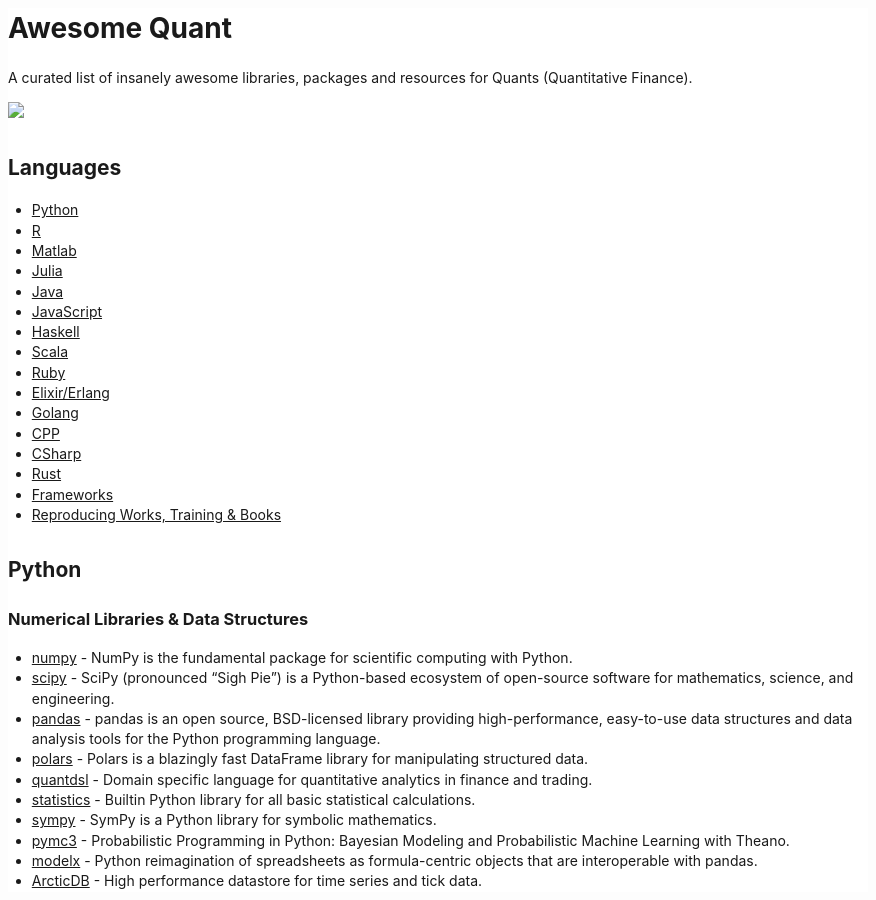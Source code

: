 # Awesome Quant

A curated list of insanely awesome libraries, packages and resources for Quants (Quantitative Finance).

[![](https://awesome.re/badge.svg)](https://awesome.re)

## Languages

- [Python](#python)
- [R](#r)
- [Matlab](#matlab)
- [Julia](#julia)
- [Java](#java)
- [JavaScript](#javascript)
- [Haskell](#haskell)
- [Scala](#scala)
- [Ruby](#ruby)
- [Elixir/Erlang](#elixirerlang)
- [Golang](#golang)
- [CPP](#cpp)
- [CSharp](#csharp)
- [Rust](#rust)
- [Frameworks](#frameworks)
- [Reproducing Works, Training & Books](#reproducing-works-training--books)

## Python

### Numerical Libraries & Data Structures

- [numpy](https://www.numpy.org) - NumPy is the fundamental package for scientific computing with Python.
- [scipy](https://www.scipy.org) - SciPy (pronounced “Sigh Pie”) is a Python-based ecosystem of open-source software for mathematics, science, and engineering.
- [pandas](https://pandas.pydata.org) - pandas is an open source, BSD-licensed library providing high-performance, easy-to-use data structures and data analysis tools for the Python programming language.
- [polars](https://docs.pola.rs/) - Polars is a blazingly fast DataFrame library for manipulating structured data.
- [quantdsl](https://github.com/johnbywater/quantdsl) - Domain specific language for quantitative analytics in finance and trading.
- [statistics](https://docs.python.org/3/library/statistics.html) - Builtin Python library for all basic statistical calculations.
- [sympy](https://www.sympy.org/) - SymPy is a Python library for symbolic mathematics.
- [pymc3](https://docs.pymc.io/) - Probabilistic Programming in Python: Bayesian Modeling and Probabilistic Machine Learning with Theano.
- [modelx](https://docs.modelx.io/) - Python reimagination of spreadsheets as formula-centric objects that are interoperable with pandas.
- [ArcticDB](https://github.com/man-group/ArcticDB) - High performance datastore for time series and tick data.
